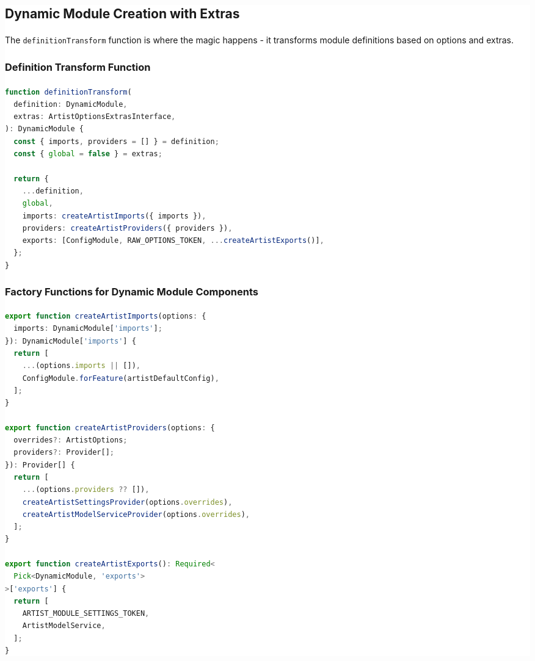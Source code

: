 ## Dynamic Module Creation with Extras

The `definitionTransform` function is where the magic happens - it transforms module definitions based on options and extras.

### Definition Transform Function

```typescript
function definitionTransform(
  definition: DynamicModule,
  extras: ArtistOptionsExtrasInterface,
): DynamicModule {
  const { imports, providers = [] } = definition;
  const { global = false } = extras;

  return {
    ...definition,
    global,
    imports: createArtistImports({ imports }),
    providers: createArtistProviders({ providers }),
    exports: [ConfigModule, RAW_OPTIONS_TOKEN, ...createArtistExports()],
  };
}
```

### Factory Functions for Dynamic Module Components

```typescript
export function createArtistImports(options: {
  imports: DynamicModule['imports'];
}): DynamicModule['imports'] {
  return [
    ...(options.imports || []),
    ConfigModule.forFeature(artistDefaultConfig),
  ];
}

export function createArtistProviders(options: {
  overrides?: ArtistOptions;
  providers?: Provider[];
}): Provider[] {
  return [
    ...(options.providers ?? []),
    createArtistSettingsProvider(options.overrides),
    createArtistModelServiceProvider(options.overrides),
  ];
}

export function createArtistExports(): Required<
  Pick<DynamicModule, 'exports'>
>['exports'] {
  return [
    ARTIST_MODULE_SETTINGS_TOKEN,
    ArtistModelService,
  ];
}
```

